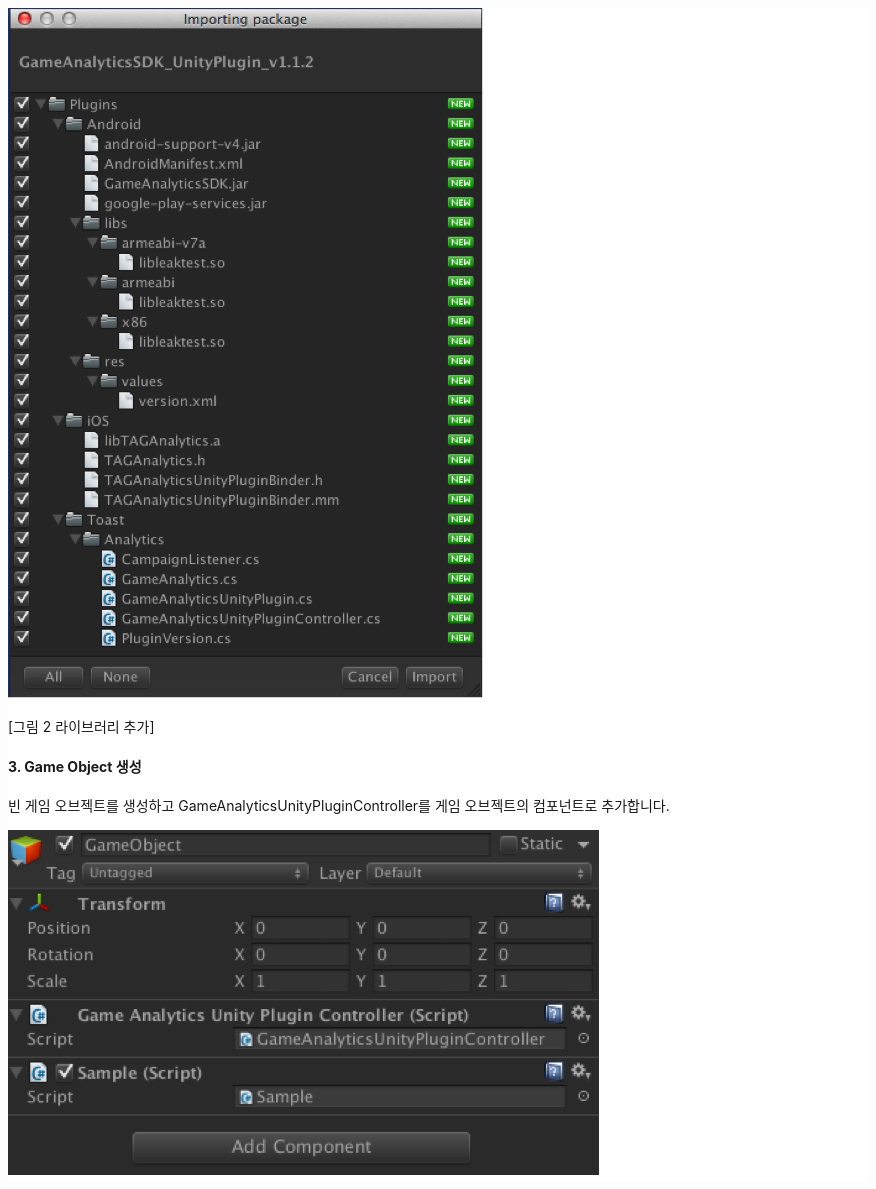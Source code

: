 ![그림 2 라이브러리 추가](https://raw.githubusercontent.com/ToastAnalytics/ToastAnalytics/master/docs/Developer/images/pg_unity_002.png)

[그림 2 라이브러리 추가]

#### 3. Game Object 생성
빈 게임 오브젝트를 생성하고 GameAnalyticsUnityPluginController를 게임 오브젝트의 컴포넌트로 추가합니다.

![그림 3 Game Object 생성](https://raw.githubusercontent.com/ToastAnalytics/ToastAnalytics/master/docs/Developer/images/pg_unity_003.png)
